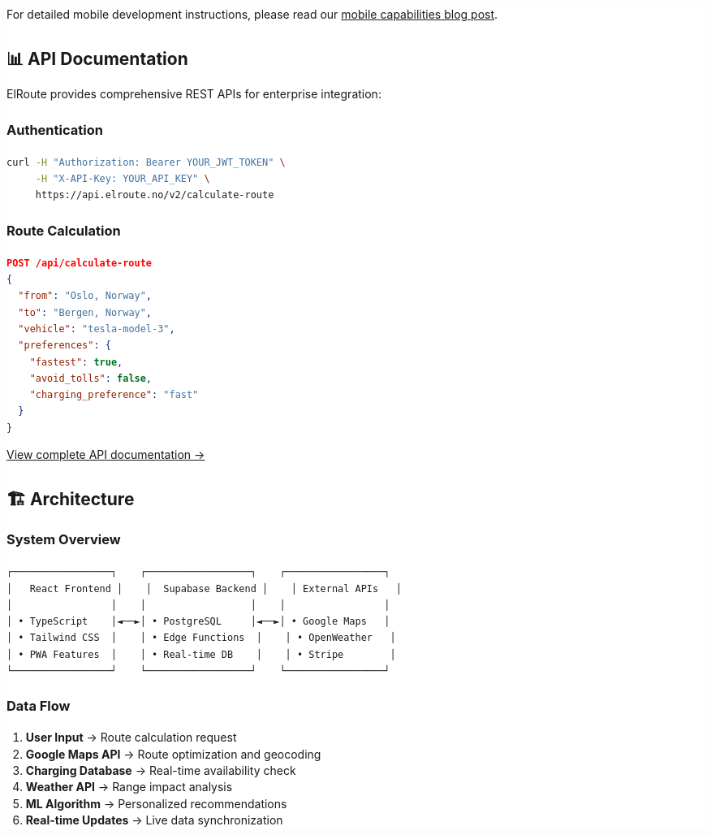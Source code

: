 For detailed mobile development instructions, please read our [mobile capabilities blog post](https://lovable.dev/blogs/TODO).

## 📊 API Documentation

ElRoute provides comprehensive REST APIs for enterprise integration:

### Authentication
```bash
curl -H "Authorization: Bearer YOUR_JWT_TOKEN" \
     -H "X-API-Key: YOUR_API_KEY" \
     https://api.elroute.no/v2/calculate-route
```

### Route Calculation
```json
POST /api/calculate-route
{
  "from": "Oslo, Norway",
  "to": "Bergen, Norway", 
  "vehicle": "tesla-model-3",
  "preferences": {
    "fastest": true,
    "avoid_tolls": false,
    "charging_preference": "fast"
  }
}
```

[View complete API documentation →](https://elroute.no/api-docs)

## 🏗 Architecture

### System Overview
```
┌─────────────────┐    ┌──────────────────┐    ┌─────────────────┐
│   React Frontend │    │  Supabase Backend │    │ External APIs   │
│                 │    │                  │    │                 │
│ • TypeScript    │◄──►│ • PostgreSQL     │◄──►│ • Google Maps   │
│ • Tailwind CSS  │    │ • Edge Functions  │    │ • OpenWeather   │
│ • PWA Features  │    │ • Real-time DB    │    │ • Stripe        │
└─────────────────┘    └──────────────────┘    └─────────────────┘
```

### Data Flow
1. **User Input** → Route calculation request
2. **Google Maps API** → Route optimization and geocoding
3. **Charging Database** → Real-time availability check
4. **Weather API** → Range impact analysis
5. **ML Algorithm** → Personalized recommendations
6. **Real-time Updates** → Live data synchronization
